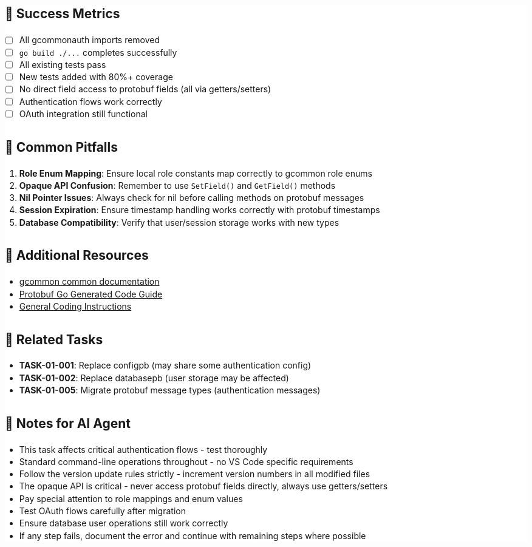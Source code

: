 ## 🎯 Success Metrics

- [ ] All gcommonauth imports removed
- [ ] `go build ./...` completes successfully
- [ ] All existing tests pass
- [ ] New tests added with 80%+ coverage
- [ ] No direct field access to protobuf fields (all via getters/setters)
- [ ] Authentication flows work correctly
- [ ] OAuth integration still functional

## 🚨 Common Pitfalls

1. **Role Enum Mapping**: Ensure local role constants map correctly to gcommon role enums
2. **Opaque API Confusion**: Remember to use `SetField()` and `GetField()` methods
3. **Nil Pointer Issues**: Always check for nil before calling methods on protobuf messages
4. **Session Expiration**: Ensure timestamp handling works correctly with protobuf timestamps
5. **Database Compatibility**: Verify that user/session storage works with new types

## 📖 Additional Resources

- [gcommon common documentation](../../gcommon-api/common.md)
- [Protobuf Go Generated Code Guide](https://developers.google.com/protocol-buffers/docs/reference/go-generated)
- [General Coding Instructions](../../../.github/instructions/general-coding.instructions.md)

## 🔄 Related Tasks

- **TASK-01-001**: Replace configpb (may share some authentication config)
- **TASK-01-002**: Replace databasepb (user storage may be affected)
- **TASK-01-005**: Migrate protobuf message types (authentication messages)

## 📝 Notes for AI Agent

- This task affects critical authentication flows - test thoroughly
- Standard command-line operations throughout - no VS Code specific requirements
- Follow the version update rules strictly - increment version numbers in all modified files
- The opaque API is critical - never access protobuf fields directly, always use getters/setters
- Pay special attention to role mappings and enum values
- Test OAuth flows carefully after migration
- Ensure database user operations still work correctly
- If any step fails, document the error and continue with remaining steps where possible
